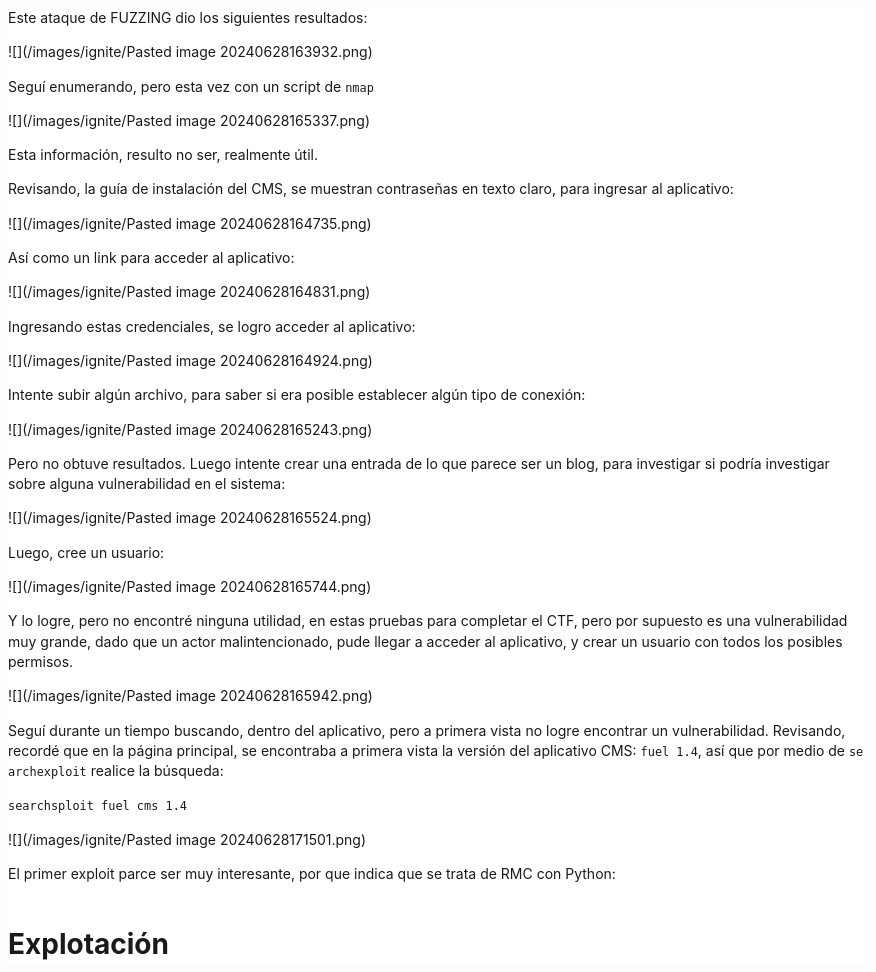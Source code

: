 Este ataque de FUZZING dio los siguientes resultados:

![](/images/ignite/Pasted image 20240628163932.png)

Seguí enumerando, pero esta vez con un script de `nmap`

![](/images/ignite/Pasted image 20240628165337.png)

Esta información, resulto no ser, realmente útil.

Revisando, la guía de instalación del CMS, se muestran contraseñas en texto claro, para ingresar al aplicativo:

![](/images/ignite/Pasted image 20240628164735.png)

Así como un link para acceder al aplicativo:

![](/images/ignite/Pasted image 20240628164831.png)

Ingresando estas credenciales, se logro acceder al aplicativo:

![](/images/ignite/Pasted image 20240628164924.png)

Intente subir algún archivo, para saber si era posible establecer algún tipo de conexión:

![](/images/ignite/Pasted image 20240628165243.png)

Pero no obtuve resultados. Luego intente crear una entrada de lo que parece ser un blog, para investigar si podría investigar sobre alguna vulnerabilidad en el sistema:

![](/images/ignite/Pasted image 20240628165524.png)

Luego, cree un usuario:

![](/images/ignite/Pasted image 20240628165744.png)

Y lo logre, pero no encontré ninguna utilidad, en estas pruebas para completar el CTF, pero por supuesto es una vulnerabilidad muy grande, dado que un actor malintencionado, pude llegar a acceder al aplicativo, y crear un usuario con todos los posibles permisos.

![](/images/ignite/Pasted image 20240628165942.png)

Seguí durante un tiempo buscando, dentro del aplicativo, pero a primera vista no logre encontrar un vulnerabilidad. Revisando, recordé que en la página principal, se encontraba a primera vista la versión del aplicativo CMS: `fuel 1.4`,  así que por medio de `searchexploit` realice la búsqueda:

```
searchsploit fuel cms 1.4
```

![](/images/ignite/Pasted image 20240628171501.png)

El primer exploit parce ser muy interesante, por que indica que se trata de RMC con Python:

# Explotación
